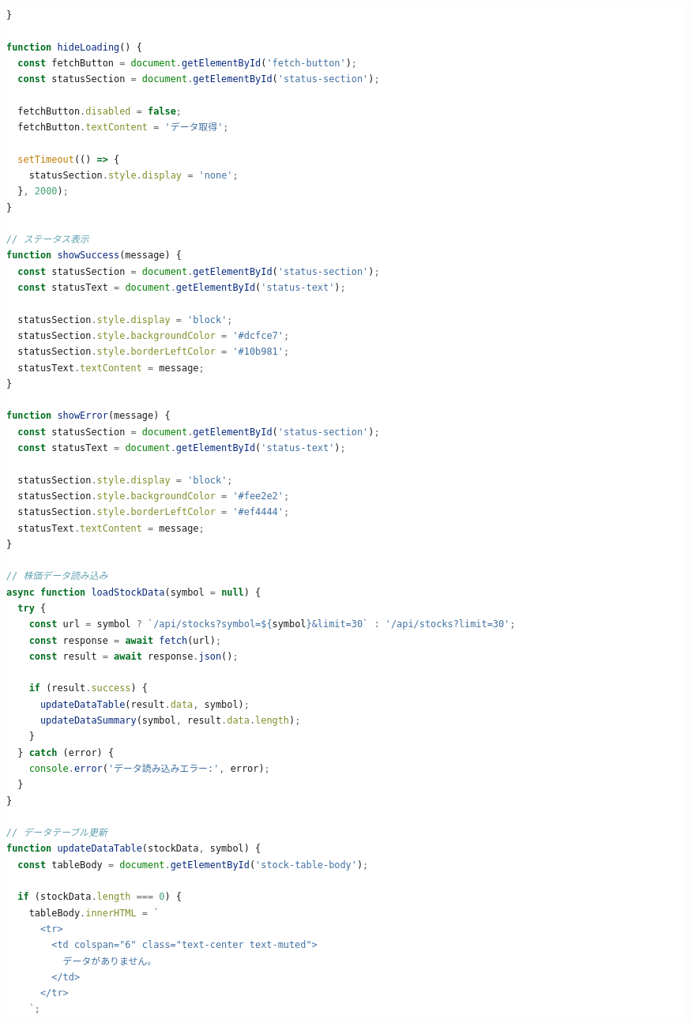 ```javascript
}

function hideLoading() {
  const fetchButton = document.getElementById('fetch-button');
  const statusSection = document.getElementById('status-section');
  
  fetchButton.disabled = false;
  fetchButton.textContent = 'データ取得';
  
  setTimeout(() => {
    statusSection.style.display = 'none';
  }, 2000);
}

// ステータス表示
function showSuccess(message) {
  const statusSection = document.getElementById('status-section');
  const statusText = document.getElementById('status-text');
  
  statusSection.style.display = 'block';
  statusSection.style.backgroundColor = '#dcfce7';
  statusSection.style.borderLeftColor = '#10b981';
  statusText.textContent = message;
}

function showError(message) {
  const statusSection = document.getElementById('status-section');
  const statusText = document.getElementById('status-text');
  
  statusSection.style.display = 'block';
  statusSection.style.backgroundColor = '#fee2e2';
  statusSection.style.borderLeftColor = '#ef4444';
  statusText.textContent = message;
}

// 株価データ読み込み
async function loadStockData(symbol = null) {
  try {
    const url = symbol ? `/api/stocks?symbol=${symbol}&limit=30` : '/api/stocks?limit=30';
    const response = await fetch(url);
    const result = await response.json();
    
    if (result.success) {
      updateDataTable(result.data, symbol);
      updateDataSummary(symbol, result.data.length);
    }
  } catch (error) {
    console.error('データ読み込みエラー:', error);
  }
}

// データテーブル更新
function updateDataTable(stockData, symbol) {
  const tableBody = document.getElementById('stock-table-body');
  
  if (stockData.length === 0) {
    tableBody.innerHTML = `
      <tr>
        <td colspan="6" class="text-center text-muted">
          データがありません。
        </td>
      </tr>
    `;
```